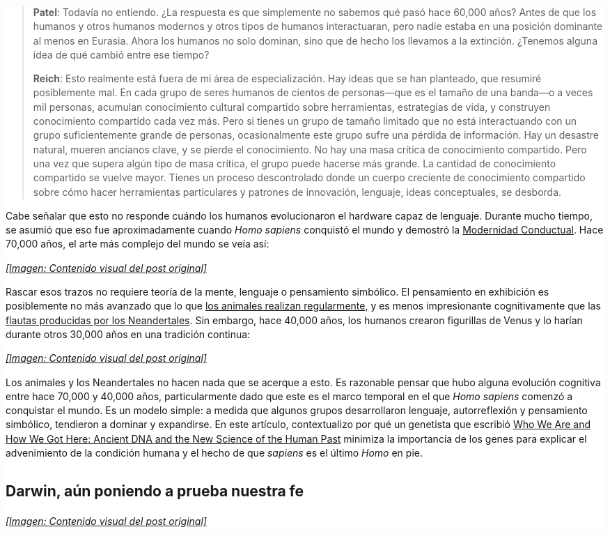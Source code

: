 > **Patel**: Todavía no entiendo. ¿La respuesta es que simplemente no sabemos qué pasó hace 60,000 años? Antes de que los humanos y otros humanos modernos y otros tipos de humanos interactuaran, pero nadie estaba en una posición dominante al menos en Eurasia. Ahora los humanos no solo dominan, sino que de hecho los llevamos a la extinción. ¿Tenemos alguna idea de qué cambió entre ese tiempo?
> 
> **Reich**: Esto realmente está fuera de mi área de especialización. Hay ideas que se han planteado, que resumiré posiblemente mal. En cada grupo de seres humanos de cientos de personas—que es el tamaño de una banda—o a veces mil personas, acumulan conocimiento cultural compartido sobre herramientas, estrategias de vida, y construyen conocimiento compartido cada vez más. Pero si tienes un grupo de tamaño limitado que no está interactuando con un grupo suficientemente grande de personas, ocasionalmente este grupo sufre una pérdida de información. Hay un desastre natural, mueren ancianos clave, y se pierde el conocimiento. No hay una masa crítica de conocimiento compartido. Pero una vez que supera algún tipo de masa crítica, el grupo puede hacerse más grande. La cantidad de conocimiento compartido se vuelve mayor. Tienes un proceso descontrolado donde un cuerpo creciente de conocimiento compartido sobre cómo hacer herramientas particulares y patrones de innovación, lenguaje, ideas conceptuales, se desborda.

Cabe señalar que esto no responde cuándo los humanos evolucionaron el hardware capaz de lenguaje. Durante mucho tiempo, se asumió que eso fue aproximadamente cuando _Homo sapiens_ conquistó el mundo y demostró la [Modernidad Conductual](https://en.wikipedia.org/wiki/Behavioral_modernity#Late_Upper_Paleolithic_Model_or_%22Upper_Paleolithic_Revolution%22). Hace 70,000 años, el arte más complejo del mundo se veía así:

[*[Imagen: Contenido visual del post original]*](https://substackcdn.com/image/fetch/$s_!-NfZ!,f_auto,q_auto:good,fl_progressive:steep/https%3A%2F%2Fsubstack-post-media.s3.amazonaws.com%2Fpublic%2Fimages%2F4cd5f6e8-3f4b-4b34-86aa-6d8391a9c771_1600x741.png)

Rascar esos trazos no requiere teoría de la mente, lenguaje o pensamiento simbólico. El pensamiento en exhibición es posiblemente no más avanzado que lo que [los animales realizan regularmente,](https://www.youtube.com/watch?v=NGaUM_OngaY) y es menos impresionante cognitivamente que las [flautas producidas por los Neandertales](https://nms.si/en/collections/highlights/343-Neanderthal-flute). Sin embargo, hace 40,000 años, los humanos crearon figurillas de Venus y lo harían durante otros 30,000 años en una tradición continua:

[*[Imagen: Contenido visual del post original]*](https://substackcdn.com/image/fetch/$s_!Lft9!,f_auto,q_auto:good,fl_progressive:steep/https%3A%2F%2Fsubstack-post-media.s3.amazonaws.com%2Fpublic%2Fimages%2F4ebe2ae8-8fa3-41d9-b08b-173ab8184ab7_1600x753.png)

Los animales y los Neandertales no hacen nada que se acerque a esto. Es razonable pensar que hubo alguna evolución cognitiva entre hace 70,000 y 40,000 años, particularmente dado que este es el marco temporal en el que _Homo sapiens_ comenzó a conquistar el mundo. Es un modelo simple: a medida que algunos grupos desarrollaron lenguaje, autorreflexión y pensamiento simbólico, tendieron a dominar y expandirse. En este artículo, contextualizo por qué un genetista que escribió [Who We Are and How We Got Here: Ancient DNA and the New Science of the Human Past](https://www.amazon.com/Who-Are-How-Got-Here/dp/110187032X) minimiza la importancia de los genes para explicar el advenimiento de la condición humana y el hecho de que _sapiens_ es el último _Homo_ en pie.

## Darwin, aún poniendo a prueba nuestra fe


[*[Imagen: Contenido visual del post original]*](https://substackcdn.com/image/fetch/$s_!gtFl!,f_auto,q_auto:good,fl_progressive:steep/https%3A%2F%2Fsubstack-post-media.s3.amazonaws.com%2Fpublic%2Fimages%2F6ade3dcc-8c44-43e7-9089-9ce541acae70_754x682.jpeg)


[^1]: Esto habría incluido a otros Homo que fueron incorporados al grupo de sapiens.
[^2]: ¡Palabra de Reich! Vea su relato de la expansión de Homo sapiens: “Así que un modelo que podría explicar los datos es que tienes chispas saliendo de una especie de incendio forestal de humanos expandiéndose en el Medio Oriente o el Cercano Oriente. Vienen y comienzan a ir a lugares como Siberia occidental o partes del sur de Asia o partes de Europa. Se mezclan con los Neandertales. Producen estas poblaciones mixtas, como estos grupos iniciales del Paleolítico Superior que muestreamos en el registro, y todos se extinguen, incluidos los humanos modernos. Hay simplemente extinción tras extinción de los grupos de Neandertales, los grupos de Denisovanos y los grupos de humanos modernos. Pero el último en pie es uno de los grupos de humanos modernos.”... No es una marcha triunfal de superioridad e inferioridad con el grupo que ahora entra teniendo ventajas y de alguna manera estableciéndose permanentemente. Lo que tienes es una situación muy complicada de muchas personas reuniéndose y desastres naturales o encuentros con animales o encuentros con otros grupos humanos. Todo resulta en un proceso casi aleatorio de quién se extiende o termina en la cima y otros grupos entrando después.... Es muy tentador pensar que en algún nivel—no estoy tratando de ser políticamente correcto—que es algo innato, algún mejor hardware biológico que hace posible que estas líneas africanas se extiendan hacia Eurasia. No tengo una buena visión sobre ese tema. No creo que haya muy buena evidencia genética o de otro tipo para decir que eso contribuyó de una manera muy fuerte. Es simplemente complicado.”
